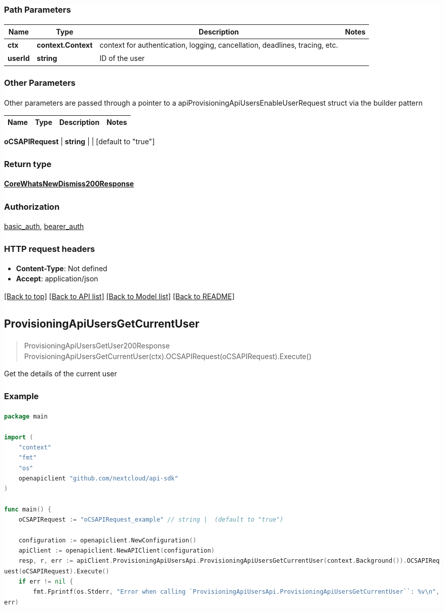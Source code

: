 ### Path Parameters


Name | Type | Description  | Notes
------------- | ------------- | ------------- | -------------
**ctx** | **context.Context** | context for authentication, logging, cancellation, deadlines, tracing, etc.
**userId** | **string** | ID of the user | 

### Other Parameters

Other parameters are passed through a pointer to a apiProvisioningApiUsersEnableUserRequest struct via the builder pattern


Name | Type | Description  | Notes
------------- | ------------- | ------------- | -------------

 **oCSAPIRequest** | **string** |  | [default to &quot;true&quot;]

### Return type

[**CoreWhatsNewDismiss200Response**](CoreWhatsNewDismiss200Response.md)

### Authorization

[basic_auth](../README.md#basic_auth), [bearer_auth](../README.md#bearer_auth)

### HTTP request headers

- **Content-Type**: Not defined
- **Accept**: application/json

[[Back to top]](#) [[Back to API list]](../README.md#documentation-for-api-endpoints)
[[Back to Model list]](../README.md#documentation-for-models)
[[Back to README]](../README.md)


## ProvisioningApiUsersGetCurrentUser

> ProvisioningApiUsersGetUser200Response ProvisioningApiUsersGetCurrentUser(ctx).OCSAPIRequest(oCSAPIRequest).Execute()

Get the details of the current user

### Example

```go
package main

import (
    "context"
    "fmt"
    "os"
    openapiclient "github.com/nextcloud/api-sdk"
)

func main() {
    oCSAPIRequest := "oCSAPIRequest_example" // string |  (default to "true")

    configuration := openapiclient.NewConfiguration()
    apiClient := openapiclient.NewAPIClient(configuration)
    resp, r, err := apiClient.ProvisioningApiUsersApi.ProvisioningApiUsersGetCurrentUser(context.Background()).OCSAPIRequest(oCSAPIRequest).Execute()
    if err != nil {
        fmt.Fprintf(os.Stderr, "Error when calling `ProvisioningApiUsersApi.ProvisioningApiUsersGetCurrentUser``: %v\n", err)
```